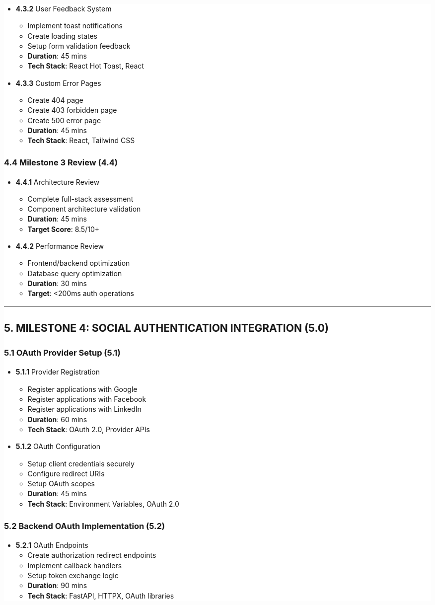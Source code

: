 - **4.3.2** User Feedback System
  - Implement toast notifications
  - Create loading states
  - Setup form validation feedback
  - **Duration**: 45 mins
  - **Tech Stack**: React Hot Toast, React

- **4.3.3** Custom Error Pages
  - Create 404 page
  - Create 403 forbidden page
  - Create 500 error page
  - **Duration**: 45 mins
  - **Tech Stack**: React, Tailwind CSS

### 4.4 Milestone 3 Review (4.4)
- **4.4.1** Architecture Review
  - Complete full-stack assessment
  - Component architecture validation
  - **Duration**: 45 mins
  - **Target Score**: 8.5/10+

- **4.4.2** Performance Review
  - Frontend/backend optimization
  - Database query optimization
  - **Duration**: 30 mins
  - **Target**: <200ms auth operations

---

## 5. MILESTONE 4: SOCIAL AUTHENTICATION INTEGRATION (5.0)

### 5.1 OAuth Provider Setup (5.1)
- **5.1.1** Provider Registration
  - Register applications with Google
  - Register applications with Facebook
  - Register applications with LinkedIn
  - **Duration**: 60 mins
  - **Tech Stack**: OAuth 2.0, Provider APIs

- **5.1.2** OAuth Configuration
  - Setup client credentials securely
  - Configure redirect URIs
  - Setup OAuth scopes
  - **Duration**: 45 mins
  - **Tech Stack**: Environment Variables, OAuth 2.0

### 5.2 Backend OAuth Implementation (5.2)
- **5.2.1** OAuth Endpoints
  - Create authorization redirect endpoints
  - Implement callback handlers
  - Setup token exchange logic
  - **Duration**: 90 mins
  - **Tech Stack**: FastAPI, HTTPX, OAuth libraries
